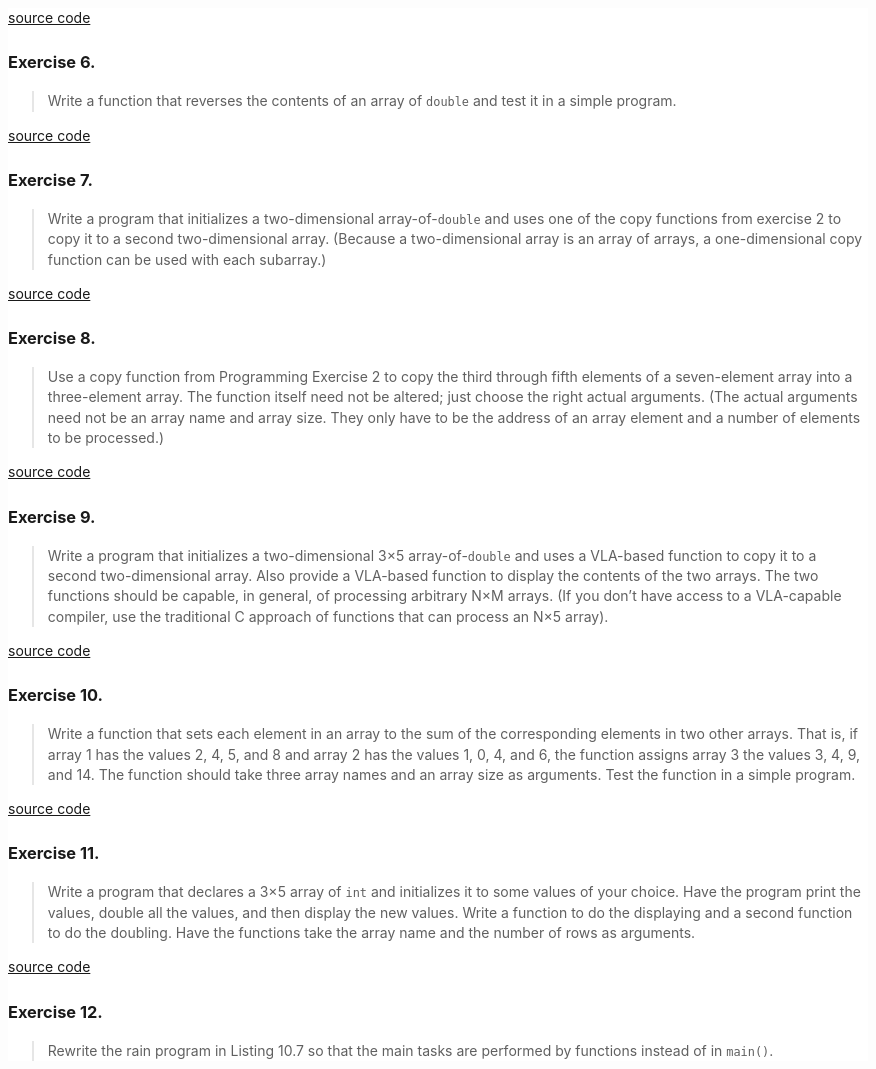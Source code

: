 [source code](Programming_Exercises/ex5.c)

### Exercise 6.
> Write a function that reverses the contents of an array of `double` and test 
  it in a simple program.

[source code](Programming_Exercises/ex6.c)

### Exercise 7.
> Write a program that initializes a two-dimensional array-of-`double` and uses 
  one of the copy functions from exercise 2 to copy it to a second 
  two-dimensional array. (Because a two-dimensional array is an array of 
  arrays, a one-dimensional copy function can be used with each subarray.)

[source code](Programming_Exercises/ex7.c)

### Exercise 8.
> Use a copy function from Programming Exercise 2 to copy the third through fifth 
  elements of a seven-element array into a three-element array. The function itself need
  not be altered; just choose the right actual arguments. (The actual arguments need not 
  be an array name and array size. They only have to be the address of an array element 
  and a number of elements to be processed.)

[source code](Programming_Exercises/ex8.c)

### Exercise 9.
> Write a program that initializes a two-dimensional 3×5 array-of-`double` and uses a 
  VLA-based function to copy it to a second two-dimensional array. Also provide a 
  VLA-based function to display the contents of the two arrays. The two functions should 
  be capable, in general, of processing arbitrary N×M arrays. (If you don’t have access 
  to a VLA-capable compiler, use the traditional C approach of functions that can process 
  an N×5 array).

[source code](Programming_Exercises/ex9.c)

### Exercise 10.
> Write a function that sets each element in an array to the sum of the corresponding 
  elements in two other arrays. That is, if array 1 has the values 2, 4, 5, and 8 and 
  array 2 has the values 1, 0, 4, and 6, the function assigns array 3 the values 3, 4, 9, 
  and 14. The function should take three array names and an array size as arguments. Test 
  the function in a simple program.

[source code](Programming_Exercises/ex10.c)

### Exercise 11.
> Write a program that declares a 3×5 array of `int` and initializes it to some values of
  your choice. Have the program print the values, double all the values, and then display 
  the new values. Write a function to do the displaying and a second function to do the 
  doubling. Have the functions take the array name and the number of rows as arguments.

[source code](Programming_Exercises/ex11.c)

### Exercise 12.
> Rewrite the rain program in Listing 10.7 so that the main tasks are performed by 
  functions instead of in `main()`.
